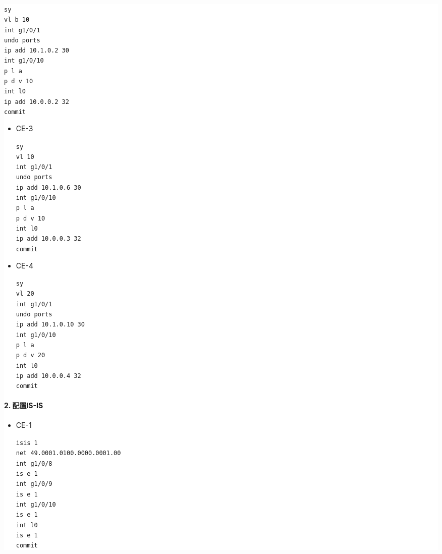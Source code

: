   ```
  sy
  vl b 10
  int g1/0/1
  undo ports
  ip add 10.1.0.2 30
  int g1/0/10
  p l a
  p d v 10
  int l0
  ip add 10.0.0.2 32
  commit
  ```

* CE-3

  ```
  sy
  vl 10
  int g1/0/1
  undo ports
  ip add 10.1.0.6 30
  int g1/0/10
  p l a
  p d v 10
  int l0
  ip add 10.0.0.3 32
  commit
  ```

* CE-4

  ```
  sy
  vl 20
  int g1/0/1
  undo ports
  ip add 10.1.0.10 30
  int g1/0/10
  p l a
  p d v 20
  int l0
  ip add 10.0.0.4 32
  commit
  ```

#### 2. 配置IS-IS

* CE-1

  ```
  isis 1
  net 49.0001.0100.0000.0001.00
  int g1/0/8
  is e 1
  int g1/0/9
  is e 1
  int g1/0/10
  is e 1
  int l0
  is e 1
  commit
  ```
